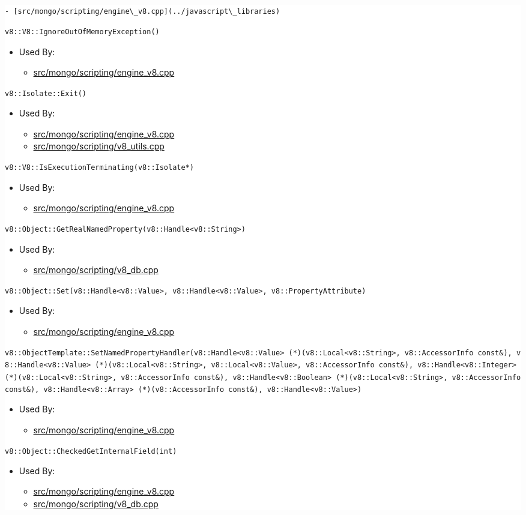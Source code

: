     - [src/mongo/scripting/engine\_v8.cpp](../javascript\_libraries)

<div></div>

    v8::V8::IgnoreOutOfMemoryException()

- Used By:

    - [src/mongo/scripting/engine\_v8.cpp](../javascript\_libraries)

<div></div>

    v8::Isolate::Exit()

- Used By:

    - [src/mongo/scripting/engine\_v8.cpp](../javascript\_libraries)
    - [src/mongo/scripting/v8\_utils.cpp](../javascript\_libraries)

<div></div>

    v8::V8::IsExecutionTerminating(v8::Isolate*)

- Used By:

    - [src/mongo/scripting/engine\_v8.cpp](../javascript\_libraries)

<div></div>

    v8::Object::GetRealNamedProperty(v8::Handle<v8::String>)

- Used By:

    - [src/mongo/scripting/v8\_db.cpp](../javascript\_libraries)

<div></div>

    v8::Object::Set(v8::Handle<v8::Value>, v8::Handle<v8::Value>, v8::PropertyAttribute)

- Used By:

    - [src/mongo/scripting/engine\_v8.cpp](../javascript\_libraries)

<div></div>

    v8::ObjectTemplate::SetNamedPropertyHandler(v8::Handle<v8::Value> (*)(v8::Local<v8::String>, v8::AccessorInfo const&), v8::Handle<v8::Value> (*)(v8::Local<v8::String>, v8::Local<v8::Value>, v8::AccessorInfo const&), v8::Handle<v8::Integer> (*)(v8::Local<v8::String>, v8::AccessorInfo const&), v8::Handle<v8::Boolean> (*)(v8::Local<v8::String>, v8::AccessorInfo const&), v8::Handle<v8::Array> (*)(v8::AccessorInfo const&), v8::Handle<v8::Value>)

- Used By:

    - [src/mongo/scripting/engine\_v8.cpp](../javascript\_libraries)

<div></div>

    v8::Object::CheckedGetInternalField(int)

- Used By:

    - [src/mongo/scripting/engine\_v8.cpp](../javascript\_libraries)
    - [src/mongo/scripting/v8\_db.cpp](../javascript\_libraries)
